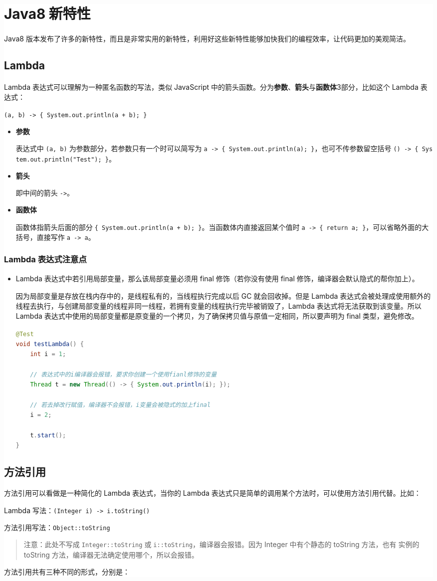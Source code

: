 # Java8 新特性
Java8 版本发布了许多的新特性，而且是非常实用的新特性，利用好这些新特性能够加快我们的编程效率，让代码更加的美观简洁。

## Lambda
Lambda 表达式可以理解为一种匿名函数的写法，类似 JavaScript 中的箭头函数。分为**参数**、**箭头**与**函数体**3部分，比如这个 Lambda 表达式：

`(a, b) -> { System.out.println(a + b); }`

* **参数**

  表达式中 `(a, b)` 为参数部分，若参数只有一个时可以简写为 `a -> { System.out.println(a); }`，也可不传参数留空括号 `() -> { System.out.println("Test"); }`。

* **箭头**

  即中间的箭头 `->`。

* **函数体**

  函数体指箭头后面的部分 `{ System.out.println(a + b); }`。当函数体内直接返回某个值时 `a -> { return a; }`，可以省略外面的大括号，直接写作 `a -> a`。

### Lambda 表达式注意点
* Lambda 表达式中若引用局部变量，那么该局部变量必须用 final 修饰（若你没有使用 final 修饰，编译器会默认隐式的帮你加上）。

  因为局部变量是存放在栈内存中的，是线程私有的，当线程执行完成以后 GC 就会回收掉。但是 Lambda 表达式会被处理成使用额外的线程去执行，与创建局部变量的线程非同一线程，若拥有变量的线程执行完毕被销毁了，Lambda 表达式将无法获取到该变量。所以 Lambda 表达式中使用的局部变量都是原变量的一个拷贝，为了确保拷贝值与原值一定相同，所以要声明为 final 类型，避免修改。
  ```JAVA
  @Test
  void testLambda() {
      int i = 1;

      // 表达式中的i编译器会报错，要求你创建一个使用fianl修饰的变量
      Thread t = new Thread(() -> { System.out.println(i); });

      // 若去掉改行赋值，编译器不会报错，i变量会被隐式的加上final
      i = 2;

      t.start();
  }
  ```

## 方法引用
方法引用可以看做是一种简化的 Lambda 表达式，当你的 Lambda 表达式只是简单的调用某个方法时，可以使用方法引用代替。比如：

Lambda 写法：`(Integer i) -> i.toString()`

方法引用写法：`Object::toString`

> 注意：此处不写成 `Integer::toString` 或 `i::toString`，编译器会报错。因为 Integer 中有个静态的 toString 方法，也有
实例的 toString 方法，编译器无法确定使用哪个，所以会报错。

方法引用共有三种不同的形式，分别是：
